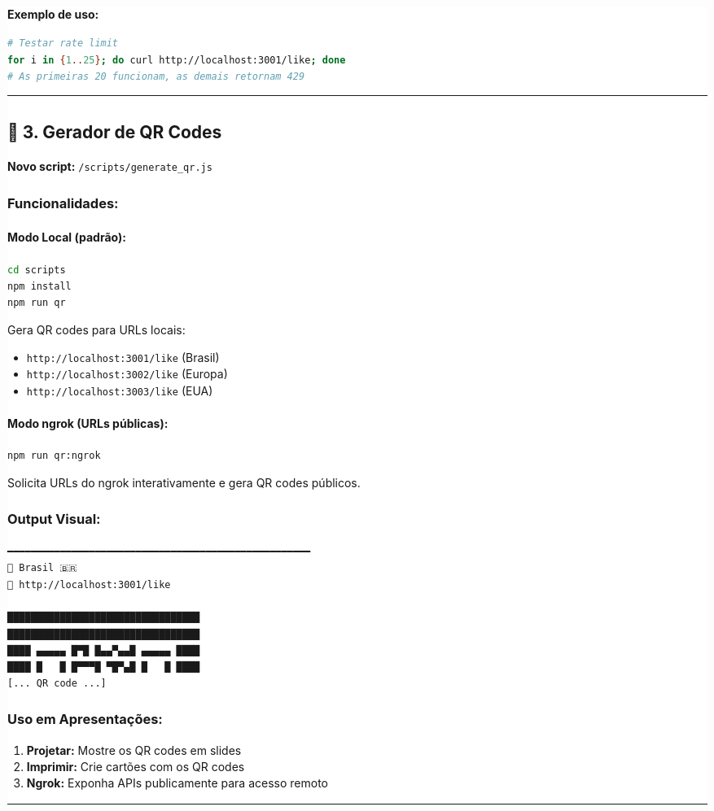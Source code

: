 **Exemplo de uso:**
```bash
# Testar rate limit
for i in {1..25}; do curl http://localhost:3001/like; done
# As primeiras 20 funcionam, as demais retornam 429
```

---

## 📱 3. Gerador de QR Codes

**Novo script:** `/scripts/generate_qr.js`

### Funcionalidades:

#### Modo Local (padrão):
```bash
cd scripts
npm install
npm run qr
```

Gera QR codes para URLs locais:
- `http://localhost:3001/like` (Brasil)
- `http://localhost:3002/like` (Europa)
- `http://localhost:3003/like` (EUA)

#### Modo ngrok (URLs públicas):
```bash
npm run qr:ngrok
```

Solicita URLs do ngrok interativamente e gera QR codes públicos.

### Output Visual:
```
━━━━━━━━━━━━━━━━━━━━━━━━━━━━━━━━━━━━━━━━━━━━━━━━━━━━
📍 Brasil 🇧🇷
🔗 http://localhost:3001/like

█████████████████████████████████
█████████████████████████████████
████ ▄▄▄▄▄ █▀█ █▄▄▀▄▄█ ▄▄▄▄▄ ████
████ █   █ █▀▀▀█ ▀█▀▄█ █   █ ████
[... QR code ...]
```

### Uso em Apresentações:
1. **Projetar:** Mostre os QR codes em slides
2. **Imprimir:** Crie cartões com os QR codes
3. **Ngrok:** Exponha APIs publicamente para acesso remoto

---
